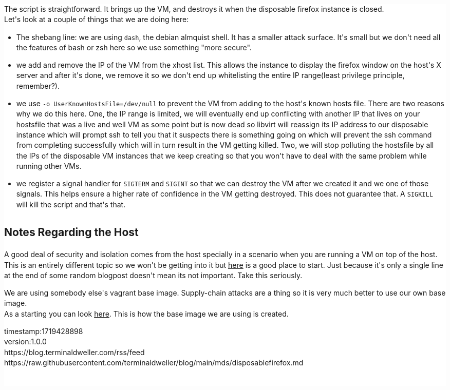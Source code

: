 The script is straightforward. It brings up the VM, and destroys it when the disposable firefox instance is closed.<br/>
Let's look at a couple of things that we are doing here:<br/>

- The shebang line: we are using `dash`, the debian almquist shell. It has a smaller attack surface. It's small but we don't need all the features of bash or zsh here so we use something "more secure".

- we add and remove the IP of the VM from the xhost list. This allows the instance to display the firefox window on the host's X server and after it's done, we remove it so we don't end up whitelisting the entire IP range(least privilege principle, remember?).
- we use `-o UserKnownHostsFile=/dev/null` to prevent the VM from adding to the host's known hosts file. There are two reasons why we do this here. One, the IP range is limited, we will eventually end up conflicting with another IP that lives on your hostsfile that was a live and well VM as some point but is now dead so libvirt will reassign its IP address to our disposable instance which will prompt ssh to tell you that it suspects there is something going on which will prevent the ssh command from completing successfully which will in turn result in the VM getting killed. Two, we will stop polluting the hostsfile by all the IPs of the disposable VM instances that we keep creating so that you won't have to deal with the same problem while running other VMs.
- we register a signal handler for `SIGTERM` and `SIGINT` so that we can destroy the VM after we created it and we one of those signals. This helps ensure a higher rate of confidence in the VM getting destroyed. This does not guarantee that. A `SIGKILL` will kill the script and that's that.

## Notes Regarding the Host

A good deal of security and isolation comes from the host specially in a scenario when you are running a VM on top of the host. This is an entirely different topic so we won't be getting into it but [here](https://kernsec.org/wiki/index.php/Kernel_Self_Protection_Project/Recommended_Settings) is a good place to start. Just because it's only a single line at the end of some random blogpost doesn't mean its not important. Take this seriously.<br/>

We are using somebody else's vagrant base image. Supply-chain attacks are a thing so it is very much better to use our own base image.<br/>
As a starting you can look [here](https://github.com/lavabit/robox/tree/master/scripts/alpine319). This is how the base image we are using is created.<br/>

<p>
  <div class="timestamp">timestamp:1719428898</div>
  <div class="version">version:1.0.0</div>
  <div class="rsslink">https://blog.terminaldweller.com/rss/feed</div>
  <div class="originalurl">https://raw.githubusercontent.com/terminaldweller/blog/main/mds/disposablefirefox.md</div>
</p>
<br>

